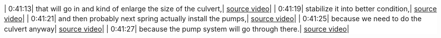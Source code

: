 | 0:41:13| that will go in and kind of enlarge the size of the culvert,| [source video](https://archive.org/details/co-com-r-267-230123-zoning?start=2473)|
| 0:41:19| stabilize it into better condition,| [source video](https://archive.org/details/co-com-r-267-230123-zoning?start=2479)|
| 0:41:21| and then probably next spring actually install the pumps,| [source video](https://archive.org/details/co-com-r-267-230123-zoning?start=2481)|
| 0:41:25| because we need to do the culvert anyway| [source video](https://archive.org/details/co-com-r-267-230123-zoning?start=2485)|
| 0:41:27| because the pump system will go through there.| [source video](https://archive.org/details/co-com-r-267-230123-zoning?start=2487)|
